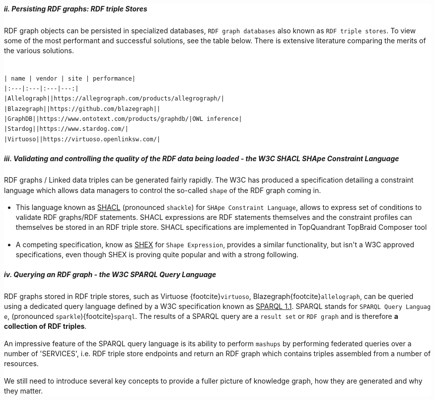 

##### ii. Persisting RDF graphs: RDF triple Stores

RDF graph objects can be persisted in specialized databases, `RDF graph databases` also known as `RDF triple stores`. 
To view some of the most performant and successful solutions, see the table below. There is extensive literature comparing the merits of the various solutions.

```{dropdown} **Well known RDF triple store solutions**

| name | vendor | site | performance|
|:---|:---|:---|---:|
|Allelograph||https://allegrograph.com/products/allegrograph/|
|Blazegraph||https://github.com/blazegraph||
|GraphDB||https://www.ontotext.com/products/graphdb/|OWL inference|
|Stardog||https://www.stardog.com/|
|Virtuoso||https://virtuoso.openlinksw.com/|
```


##### iii. Validating and controlling the quality of the RDF data being loaded - the W3C SHACL SHApe Constraint Language

RDF graphs / Linked data triples can be generated fairly rapidly.
The W3C has produced a specification detailing a constraint language which allows data managers to control the so-called `shape` of the RDF graph coming in. 
- This language known as [SHACL](https://www.w3.org/TR/shacl/) (pronounced `shackle`) for `SHApe Constraint Language`, allows to express set of conditions to validate RDF graphs/RDF statements. SHACL expressions are RDF statements themselves and the constraint profiles can themselves be stored in an RDF triple store.
SHACL specifications are implemented in TopQuandrant TopBraid Composer tool

- A competing specification, know as [SHEX](https://shex.io/) for `Shape Expression`, provides a similar functionality, but isn't a W3C approved specifications, even though SHEX is proving quite popular and with a strong following.



##### iv. Querying an RDF graph - the W3C SPARQL Query Language

RDF graphs stored in RDF triple stores, such as Virtuose {footcite}`virtuoso`, Blazegraph{footcite}`allelograph`, can be queried using a dedicated query language defined by a W3C specification known as [SPARQL 1.1](https://www.w3.org/TR/sparql11-query/).
SPARQL stands for `SPARQL Query Language`, (pronounced `sparkle`){footcite}`sparql`. 
The results of a SPARQL query are a `result set` or `RDF graph` and is therefore **a collection of RDF triples**.

An impressive feature of the SPARQL query language is its ability to perform `mashups` by performing federated queries over a number of 'SERVICES', i.e. RDF triple store endpoints and return an RDF graph which contains triples assembled from a number of resources.

We still need to introduce several key concepts to provide a fuller picture of knowledge graph, how they are generated and why they matter.
